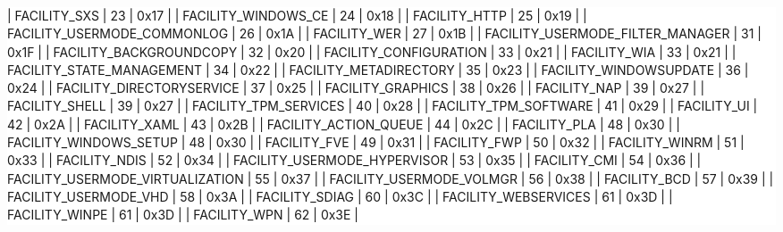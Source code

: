 | FACILITY_SXS                                      | 23      | 0x17  |
| FACILITY_WINDOWS_CE                               | 24      | 0x18  |
| FACILITY_HTTP                                     | 25      | 0x19  |
| FACILITY_USERMODE_COMMONLOG                       | 26      | 0x1A  |
| FACILITY_WER                                      | 27      | 0x1B  |
| FACILITY_USERMODE_FILTER_MANAGER                  | 31      | 0x1F  |
| FACILITY_BACKGROUNDCOPY                           | 32      | 0x20  |
| FACILITY_CONFIGURATION                            | 33      | 0x21  |
| FACILITY_WIA                                      | 33      | 0x21  |
| FACILITY_STATE_MANAGEMENT                         | 34      | 0x22  |
| FACILITY_METADIRECTORY                            | 35      | 0x23  |
| FACILITY_WINDOWSUPDATE                            | 36      | 0x24  |
| FACILITY_DIRECTORYSERVICE                         | 37      | 0x25  |
| FACILITY_GRAPHICS                                 | 38      | 0x26  |
| FACILITY_NAP                                      | 39      | 0x27  |
| FACILITY_SHELL                                    | 39      | 0x27  |
| FACILITY_TPM_SERVICES                             | 40      | 0x28  |
| FACILITY_TPM_SOFTWARE                             | 41      | 0x29  |
| FACILITY_UI                                       | 42      | 0x2A  |
| FACILITY_XAML                                     | 43      | 0x2B  |
| FACILITY_ACTION_QUEUE                             | 44      | 0x2C  |
| FACILITY_PLA                                      | 48      | 0x30  |
| FACILITY_WINDOWS_SETUP                            | 48      | 0x30  |
| FACILITY_FVE                                      | 49      | 0x31  |
| FACILITY_FWP                                      | 50      | 0x32  |
| FACILITY_WINRM                                    | 51      | 0x33  |
| FACILITY_NDIS                                     | 52      | 0x34  |
| FACILITY_USERMODE_HYPERVISOR                      | 53      | 0x35  |
| FACILITY_CMI                                      | 54      | 0x36  |
| FACILITY_USERMODE_VIRTUALIZATION                  | 55      | 0x37  |
| FACILITY_USERMODE_VOLMGR                          | 56      | 0x38  |
| FACILITY_BCD                                      | 57      | 0x39  |
| FACILITY_USERMODE_VHD                             | 58      | 0x3A  |
| FACILITY_SDIAG                                    | 60      | 0x3C  |
| FACILITY_WEBSERVICES                              | 61      | 0x3D  |
| FACILITY_WINPE                                    | 61      | 0x3D  |
| FACILITY_WPN                                      | 62      | 0x3E  |